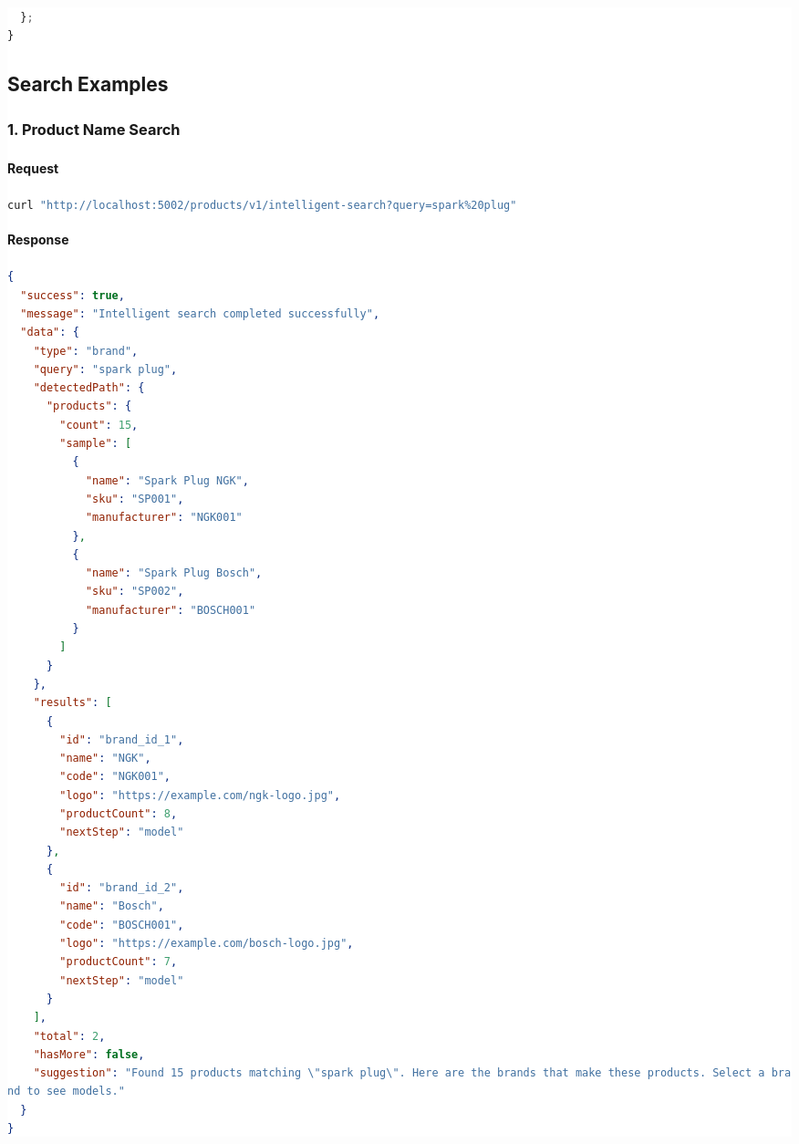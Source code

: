 ```javascript
  };
}
```

## Search Examples

### **1. Product Name Search**

#### **Request**
```bash
curl "http://localhost:5002/products/v1/intelligent-search?query=spark%20plug"
```

#### **Response**
```json
{
  "success": true,
  "message": "Intelligent search completed successfully",
  "data": {
    "type": "brand",
    "query": "spark plug",
    "detectedPath": {
      "products": {
        "count": 15,
        "sample": [
          {
            "name": "Spark Plug NGK",
            "sku": "SP001",
            "manufacturer": "NGK001"
          },
          {
            "name": "Spark Plug Bosch",
            "sku": "SP002", 
            "manufacturer": "BOSCH001"
          }
        ]
      }
    },
    "results": [
      {
        "id": "brand_id_1",
        "name": "NGK",
        "code": "NGK001",
        "logo": "https://example.com/ngk-logo.jpg",
        "productCount": 8,
        "nextStep": "model"
      },
      {
        "id": "brand_id_2",
        "name": "Bosch",
        "code": "BOSCH001",
        "logo": "https://example.com/bosch-logo.jpg",
        "productCount": 7,
        "nextStep": "model"
      }
    ],
    "total": 2,
    "hasMore": false,
    "suggestion": "Found 15 products matching \"spark plug\". Here are the brands that make these products. Select a brand to see models."
  }
}
```